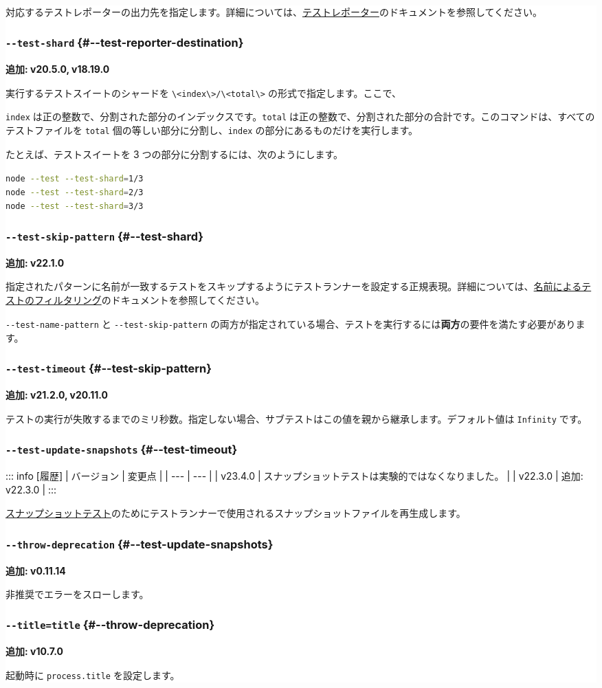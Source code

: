 対応するテストレポーターの出力先を指定します。詳細については、[テストレポーター](/ja/nodejs/api/test#test-reporters)のドキュメントを参照してください。

### `--test-shard` {#--test-reporter-destination}

**追加: v20.5.0, v18.19.0**

実行するテストスイートのシャードを `\<index\>/\<total\>` の形式で指定します。ここで、

`index` は正の整数で、分割された部分のインデックスです。`total` は正の整数で、分割された部分の合計です。このコマンドは、すべてのテストファイルを `total` 個の等しい部分に分割し、`index` の部分にあるものだけを実行します。

たとえば、テストスイートを 3 つの部分に分割するには、次のようにします。

```bash [BASH]
node --test --test-shard=1/3
node --test --test-shard=2/3
node --test --test-shard=3/3
```
### `--test-skip-pattern` {#--test-shard}

**追加: v22.1.0**

指定されたパターンに名前が一致するテストをスキップするようにテストランナーを設定する正規表現。詳細については、[名前によるテストのフィルタリング](/ja/nodejs/api/test#filtering-tests-by-name)のドキュメントを参照してください。

`--test-name-pattern` と `--test-skip-pattern` の両方が指定されている場合、テストを実行するには**両方**の要件を満たす必要があります。

### `--test-timeout` {#--test-skip-pattern}

**追加: v21.2.0, v20.11.0**

テストの実行が失敗するまでのミリ秒数。指定しない場合、サブテストはこの値を親から継承します。デフォルト値は `Infinity` です。

### `--test-update-snapshots` {#--test-timeout}

::: info [履歴]
| バージョン | 変更点 |
| --- | --- |
| v23.4.0 | スナップショットテストは実験的ではなくなりました。 |
| v22.3.0 | 追加: v22.3.0 |
:::

[スナップショットテスト](/ja/nodejs/api/test#snapshot-testing)のためにテストランナーで使用されるスナップショットファイルを再生成します。

### `--throw-deprecation` {#--test-update-snapshots}

**追加: v0.11.14**

非推奨でエラーをスローします。

### `--title=title` {#--throw-deprecation}

**追加: v10.7.0**

起動時に `process.title` を設定します。

